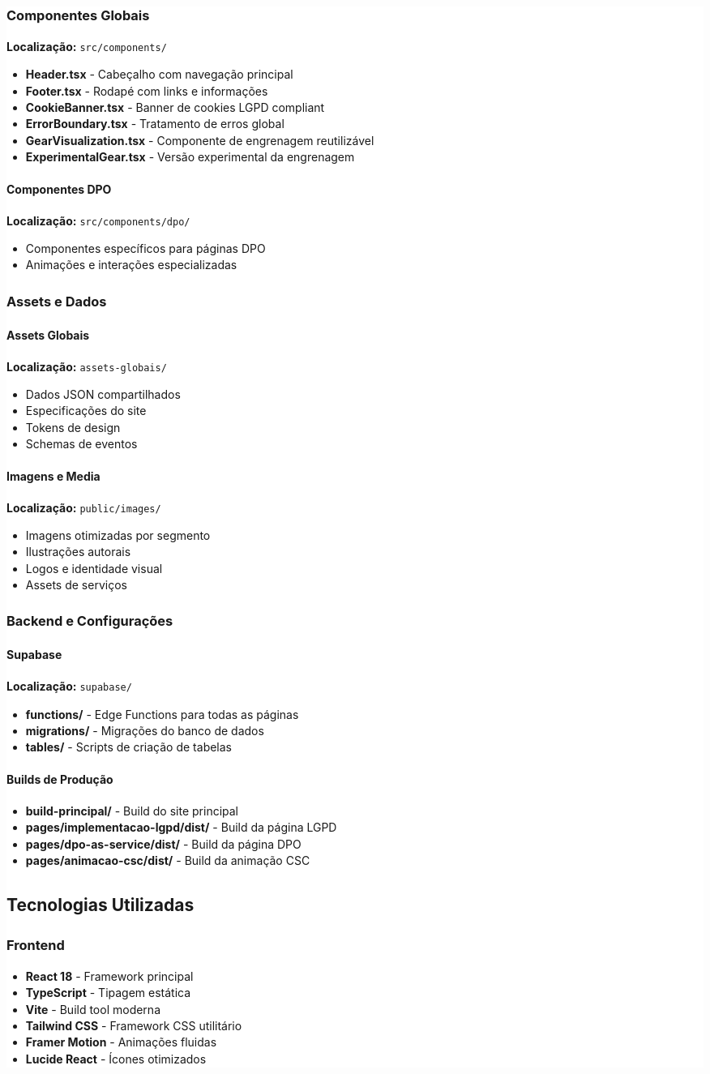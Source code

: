 ### Componentes Globais

**Localização:** `src/components/`

- **Header.tsx** - Cabeçalho com navegação principal
- **Footer.tsx** - Rodapé com links e informações
- **CookieBanner.tsx** - Banner de cookies LGPD compliant
- **ErrorBoundary.tsx** - Tratamento de erros global
- **GearVisualization.tsx** - Componente de engrenagem reutilizável
- **ExperimentalGear.tsx** - Versão experimental da engrenagem

#### Componentes DPO
**Localização:** `src/components/dpo/`
- Componentes específicos para páginas DPO
- Animações e interações especializadas

### Assets e Dados

#### Assets Globais
**Localização:** `assets-globais/`
- Dados JSON compartilhados
- Especificações do site
- Tokens de design
- Schemas de eventos

#### Imagens e Media
**Localização:** `public/images/`
- Imagens otimizadas por segmento
- Ilustrações autorais
- Logos e identidade visual
- Assets de serviços

### Backend e Configurações

#### Supabase
**Localização:** `supabase/`
- **functions/** - Edge Functions para todas as páginas
- **migrations/** - Migrações do banco de dados
- **tables/** - Scripts de criação de tabelas

#### Builds de Produção
- **build-principal/** - Build do site principal
- **pages/implementacao-lgpd/dist/** - Build da página LGPD
- **pages/dpo-as-service/dist/** - Build da página DPO
- **pages/animacao-csc/dist/** - Build da animação CSC

## Tecnologias Utilizadas

### Frontend
- **React 18** - Framework principal
- **TypeScript** - Tipagem estática
- **Vite** - Build tool moderna
- **Tailwind CSS** - Framework CSS utilitário
- **Framer Motion** - Animações fluidas
- **Lucide React** - Ícones otimizados
